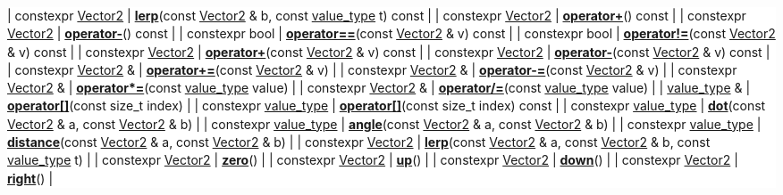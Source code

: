 | constexpr [Vector2](/cpp_robotics_core/doxybook/Classes/structcpp__robotics_1_1Vector2/) | **[lerp](/cpp_robotics_core/doxybook/Classes/structcpp__robotics_1_1Vector2/#function-lerp)**(const [Vector2](/cpp_robotics_core/doxybook/Classes/structcpp__robotics_1_1Vector2/) & b, const [value_type](/cpp_robotics_core/doxybook/Classes/structcpp__robotics_1_1Vector2/#using-value-type) t) const |
| constexpr [Vector2](/cpp_robotics_core/doxybook/Classes/structcpp__robotics_1_1Vector2/) | **[operator+](/cpp_robotics_core/doxybook/Classes/structcpp__robotics_1_1Vector2/#function-operator+)**() const |
| constexpr [Vector2](/cpp_robotics_core/doxybook/Classes/structcpp__robotics_1_1Vector2/) | **[operator-](/cpp_robotics_core/doxybook/Classes/structcpp__robotics_1_1Vector2/#function-operator-)**() const |
| constexpr bool | **[operator==](/cpp_robotics_core/doxybook/Classes/structcpp__robotics_1_1Vector2/#function-operator==)**(const [Vector2](/cpp_robotics_core/doxybook/Classes/structcpp__robotics_1_1Vector2/) & v) const |
| constexpr bool | **[operator!=](/cpp_robotics_core/doxybook/Classes/structcpp__robotics_1_1Vector2/#function-operator!=)**(const [Vector2](/cpp_robotics_core/doxybook/Classes/structcpp__robotics_1_1Vector2/) & v) const |
| constexpr [Vector2](/cpp_robotics_core/doxybook/Classes/structcpp__robotics_1_1Vector2/) | **[operator+](/cpp_robotics_core/doxybook/Classes/structcpp__robotics_1_1Vector2/#function-operator+)**(const [Vector2](/cpp_robotics_core/doxybook/Classes/structcpp__robotics_1_1Vector2/) & v) const |
| constexpr [Vector2](/cpp_robotics_core/doxybook/Classes/structcpp__robotics_1_1Vector2/) | **[operator-](/cpp_robotics_core/doxybook/Classes/structcpp__robotics_1_1Vector2/#function-operator-)**(const [Vector2](/cpp_robotics_core/doxybook/Classes/structcpp__robotics_1_1Vector2/) & v) const |
| constexpr [Vector2](/cpp_robotics_core/doxybook/Classes/structcpp__robotics_1_1Vector2/) & | **[operator+=](/cpp_robotics_core/doxybook/Classes/structcpp__robotics_1_1Vector2/#function-operator+=)**(const [Vector2](/cpp_robotics_core/doxybook/Classes/structcpp__robotics_1_1Vector2/) & v) |
| constexpr [Vector2](/cpp_robotics_core/doxybook/Classes/structcpp__robotics_1_1Vector2/) & | **[operator-=](/cpp_robotics_core/doxybook/Classes/structcpp__robotics_1_1Vector2/#function-operator-=)**(const [Vector2](/cpp_robotics_core/doxybook/Classes/structcpp__robotics_1_1Vector2/) & v) |
| constexpr [Vector2](/cpp_robotics_core/doxybook/Classes/structcpp__robotics_1_1Vector2/) & | **[operator*=](/cpp_robotics_core/doxybook/Classes/structcpp__robotics_1_1Vector2/#function-operator*=)**(const [value_type](/cpp_robotics_core/doxybook/Classes/structcpp__robotics_1_1Vector2/#using-value-type) value) |
| constexpr [Vector2](/cpp_robotics_core/doxybook/Classes/structcpp__robotics_1_1Vector2/) & | **[operator/=](/cpp_robotics_core/doxybook/Classes/structcpp__robotics_1_1Vector2/#function-operator/=)**(const [value_type](/cpp_robotics_core/doxybook/Classes/structcpp__robotics_1_1Vector2/#using-value-type) value) |
| [value_type](/cpp_robotics_core/doxybook/Classes/structcpp__robotics_1_1Vector2/#using-value-type) & | **[operator[]](/cpp_robotics_core/doxybook/Classes/structcpp__robotics_1_1Vector2/#function-operator[])**(const size_t index) |
| constexpr [value_type](/cpp_robotics_core/doxybook/Classes/structcpp__robotics_1_1Vector2/#using-value-type) | **[operator[]](/cpp_robotics_core/doxybook/Classes/structcpp__robotics_1_1Vector2/#function-operator[])**(const size_t index) const |
| constexpr [value_type](/cpp_robotics_core/doxybook/Classes/structcpp__robotics_1_1Vector2/#using-value-type) | **[dot](/cpp_robotics_core/doxybook/Classes/structcpp__robotics_1_1Vector2/#function-dot)**(const [Vector2](/cpp_robotics_core/doxybook/Classes/structcpp__robotics_1_1Vector2/) & a, const [Vector2](/cpp_robotics_core/doxybook/Classes/structcpp__robotics_1_1Vector2/) & b) |
| constexpr [value_type](/cpp_robotics_core/doxybook/Classes/structcpp__robotics_1_1Vector2/#using-value-type) | **[angle](/cpp_robotics_core/doxybook/Classes/structcpp__robotics_1_1Vector2/#function-angle)**(const [Vector2](/cpp_robotics_core/doxybook/Classes/structcpp__robotics_1_1Vector2/) & a, const [Vector2](/cpp_robotics_core/doxybook/Classes/structcpp__robotics_1_1Vector2/) & b) |
| constexpr [value_type](/cpp_robotics_core/doxybook/Classes/structcpp__robotics_1_1Vector2/#using-value-type) | **[distance](/cpp_robotics_core/doxybook/Classes/structcpp__robotics_1_1Vector2/#function-distance)**(const [Vector2](/cpp_robotics_core/doxybook/Classes/structcpp__robotics_1_1Vector2/) & a, const [Vector2](/cpp_robotics_core/doxybook/Classes/structcpp__robotics_1_1Vector2/) & b) |
| constexpr [Vector2](/cpp_robotics_core/doxybook/Classes/structcpp__robotics_1_1Vector2/) | **[lerp](/cpp_robotics_core/doxybook/Classes/structcpp__robotics_1_1Vector2/#function-lerp)**(const [Vector2](/cpp_robotics_core/doxybook/Classes/structcpp__robotics_1_1Vector2/) & a, const [Vector2](/cpp_robotics_core/doxybook/Classes/structcpp__robotics_1_1Vector2/) & b, const [value_type](/cpp_robotics_core/doxybook/Classes/structcpp__robotics_1_1Vector2/#using-value-type) t) |
| constexpr [Vector2](/cpp_robotics_core/doxybook/Classes/structcpp__robotics_1_1Vector2/) | **[zero](/cpp_robotics_core/doxybook/Classes/structcpp__robotics_1_1Vector2/#function-zero)**() |
| constexpr [Vector2](/cpp_robotics_core/doxybook/Classes/structcpp__robotics_1_1Vector2/) | **[up](/cpp_robotics_core/doxybook/Classes/structcpp__robotics_1_1Vector2/#function-up)**() |
| constexpr [Vector2](/cpp_robotics_core/doxybook/Classes/structcpp__robotics_1_1Vector2/) | **[down](/cpp_robotics_core/doxybook/Classes/structcpp__robotics_1_1Vector2/#function-down)**() |
| constexpr [Vector2](/cpp_robotics_core/doxybook/Classes/structcpp__robotics_1_1Vector2/) | **[right](/cpp_robotics_core/doxybook/Classes/structcpp__robotics_1_1Vector2/#function-right)**() |